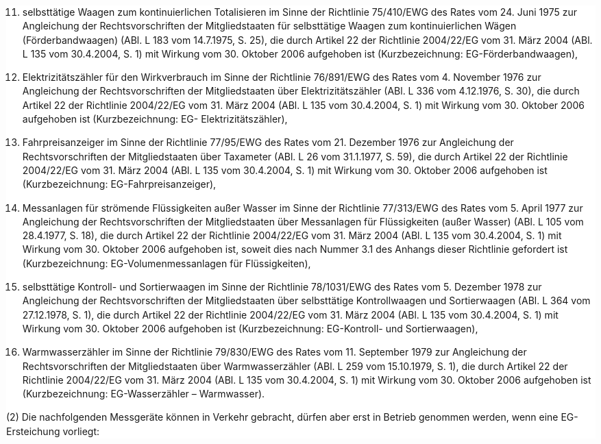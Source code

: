 
11. selbsttätige Waagen zum kontinuierlichen Totalisieren im Sinne der
    Richtlinie 75/410/EWG des Rates vom 24. Juni 1975 zur Angleichung der
    Rechtsvorschriften der Mitgliedstaaten für selbsttätige Waagen zum
    kontinuierlichen Wägen (Förderbandwaagen) (ABl. L 183 vom 14.7.1975,
    S. 25), die durch Artikel 22 der Richtlinie 2004/22/EG vom 31. März
    2004 (ABl. L 135 vom 30.4.2004, S. 1) mit Wirkung vom 30. Oktober 2006
    aufgehoben ist (Kurzbezeichnung: EG-Förderbandwaagen),


12. Elektrizitätszähler für den Wirkverbrauch im Sinne der Richtlinie
    76/891/EWG des Rates vom 4. November 1976 zur Angleichung der
    Rechtsvorschriften der Mitgliedstaaten über Elektrizitätszähler (ABl.
    L 336 vom 4.12.1976, S. 30), die durch Artikel 22 der Richtlinie
    2004/22/EG vom 31. März 2004 (ABl. L 135 vom 30.4.2004, S. 1) mit
    Wirkung vom 30. Oktober 2006 aufgehoben ist (Kurzbezeichnung: EG-
    Elektrizitätszähler),


13. Fahrpreisanzeiger im Sinne der Richtlinie 77/95/EWG des Rates vom 21.
    Dezember 1976 zur Angleichung der Rechtsvorschriften der
    Mitgliedstaaten über Taxameter (ABl. L 26 vom 31.1.1977, S. 59), die
    durch Artikel 22 der Richtlinie 2004/22/EG vom 31. März 2004 (ABl. L
    135 vom 30.4.2004, S. 1) mit Wirkung vom 30. Oktober 2006 aufgehoben
    ist (Kurzbezeichnung: EG-Fahrpreisanzeiger),


14. Messanlagen für strömende Flüssigkeiten außer Wasser im Sinne der
    Richtlinie 77/313/EWG des Rates vom 5. April 1977 zur Angleichung der
    Rechtsvorschriften der Mitgliedstaaten über Messanlagen für
    Flüssigkeiten (außer Wasser) (ABl. L 105 vom 28.4.1977, S. 18), die
    durch Artikel 22 der Richtlinie 2004/22/EG vom 31. März 2004 (ABl. L
    135 vom 30.4.2004, S. 1) mit Wirkung vom 30. Oktober 2006 aufgehoben
    ist, soweit dies nach Nummer 3.1 des Anhangs dieser Richtlinie
    gefordert ist (Kurzbezeichnung: EG-Volumenmessanlagen für
    Flüssigkeiten),


15. selbsttätige Kontroll- und Sortierwaagen im Sinne der Richtlinie
    78/1031/EWG des Rates vom 5. Dezember 1978 zur Angleichung der
    Rechtsvorschriften der Mitgliedstaaten über selbsttätige
    Kontrollwaagen und Sortierwaagen (ABl. L 364 vom 27.12.1978, S. 1),
    die durch Artikel 22 der Richtlinie 2004/22/EG vom 31. März 2004 (ABl.
    L 135 vom 30.4.2004, S. 1) mit Wirkung vom 30. Oktober 2006 aufgehoben
    ist (Kurzbezeichnung: EG-Kontroll- und Sortierwaagen),


16. Warmwasserzähler im Sinne der Richtlinie 79/830/EWG des Rates vom 11.
    September 1979 zur Angleichung der Rechtsvorschriften der
    Mitgliedstaaten über Warmwasserzähler (ABl. L 259 vom 15.10.1979, S.
    1), die durch Artikel 22 der Richtlinie 2004/22/EG vom 31. März 2004
    (ABl. L 135 vom 30.4.2004, S. 1) mit Wirkung vom 30. Oktober 2006
    aufgehoben ist (Kurzbezeichnung: EG-Wasserzähler – Warmwasser).




(2) Die nachfolgenden Messgeräte können in Verkehr gebracht, dürfen
aber erst in Betrieb genommen werden, wenn eine EG-Ersteichung
vorliegt:
